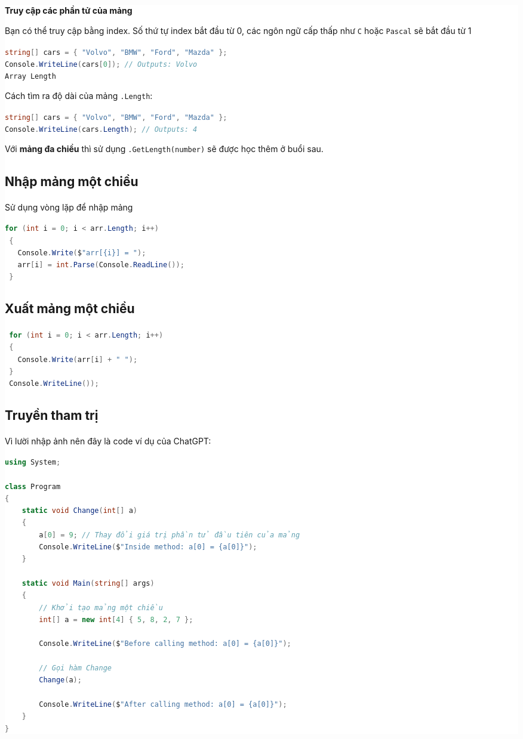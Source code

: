 **Truy cập các phần tử của mảng**

Bạn có thể truy cập bằng index. Số thứ tự index bắt đầu từ 0, các ngôn ngữ cấp thấp như `C` hoặc `Pascal` sẽ bắt đầu từ 1

```cs
string[] cars = { "Volvo", "BMW", "Ford", "Mazda" };
Console.WriteLine(cars[0]); // Outputs: Volvo
Array Length
```

Cách tìm ra độ dài của mảng `.Length`:
```cs
string[] cars = { "Volvo", "BMW", "Ford", "Mazda" };
Console.WriteLine(cars.Length); // Outputs: 4
```

Với **mảng đa chiều** thì sử dụng `.GetLength(number)` sẽ được học thêm ở buổi sau.

## Nhập mảng một chiều
Sử dụng vòng lặp để nhập mảng
```cs
for (int i = 0; i < arr.Length; i++)
 {
   Console.Write($"arr[{i}] = ");
   arr[i] = int.Parse(Console.ReadLine());
 }
```
## Xuất mảng một chiều
```cs
 for (int i = 0; i < arr.Length; i++)
 {
   Console.Write(arr[i] + " ");
 }
 Console.WriteLine());
```

## Truyền tham trị
Vì lười nhập ảnh nên đây là code ví dụ của ChatGPT:

```csharp
using System;

class Program
{
    static void Change(int[] a)
    {
        a[0] = 9; // Thay đổi giá trị phần tử đầu tiên của mảng
        Console.WriteLine($"Inside method: a[0] = {a[0]}");
    }

    static void Main(string[] args)
    {
        // Khởi tạo mảng một chiều
        int[] a = new int[4] { 5, 8, 2, 7 };

        Console.WriteLine($"Before calling method: a[0] = {a[0]}");
        
        // Gọi hàm Change
        Change(a);
        
        Console.WriteLine($"After calling method: a[0] = {a[0]}");
    }
}
```
